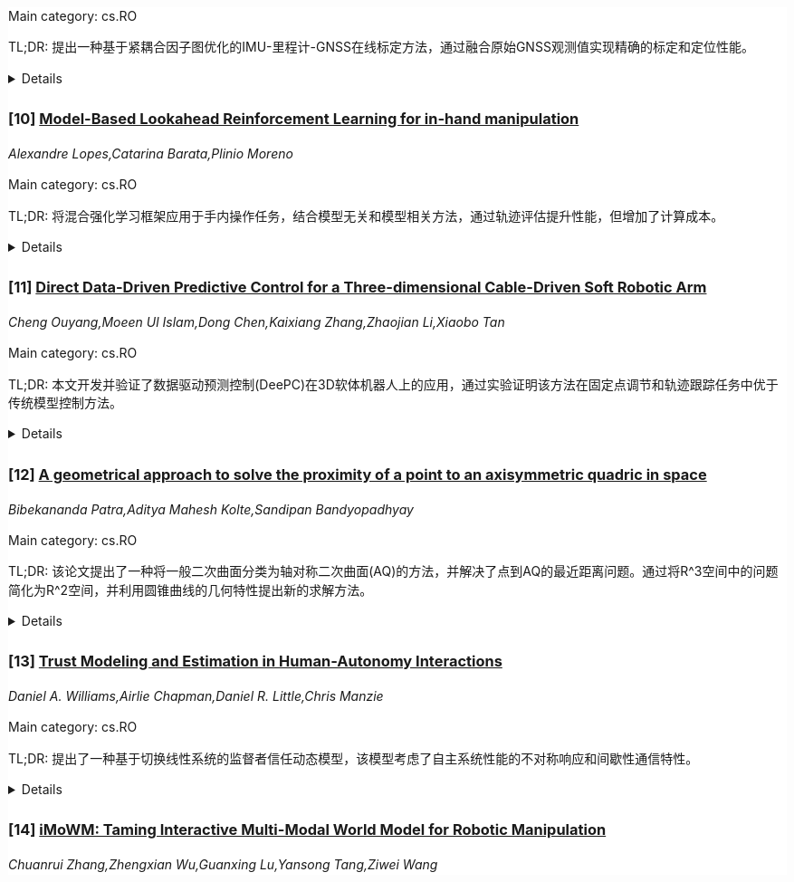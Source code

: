 Main category: cs.RO

TL;DR: 提出一种基于紧耦合因子图优化的IMU-里程计-GNSS在线标定方法，通过融合原始GNSS观测值实现精确的标定和定位性能。


<details><summary>Details</summary></details>


### [10] [Model-Based Lookahead Reinforcement Learning for in-hand manipulation](https://arxiv.org/abs/2510.08884)
*Alexandre Lopes,Catarina Barata,Plinio Moreno*

Main category: cs.RO

TL;DR: 将混合强化学习框架应用于手内操作任务，结合模型无关和模型相关方法，通过轨迹评估提升性能，但增加了计算成本。


<details><summary>Details</summary></details>


### [11] [Direct Data-Driven Predictive Control for a Three-dimensional Cable-Driven Soft Robotic Arm](https://arxiv.org/abs/2510.08953)
*Cheng Ouyang,Moeen Ul Islam,Dong Chen,Kaixiang Zhang,Zhaojian Li,Xiaobo Tan*

Main category: cs.RO

TL;DR: 本文开发并验证了数据驱动预测控制(DeePC)在3D软体机器人上的应用，通过实验证明该方法在固定点调节和轨迹跟踪任务中优于传统模型控制方法。


<details><summary>Details</summary></details>


### [12] [A geometrical approach to solve the proximity of a point to an axisymmetric quadric in space](https://arxiv.org/abs/2510.08973)
*Bibekananda Patra,Aditya Mahesh Kolte,Sandipan Bandyopadhyay*

Main category: cs.RO

TL;DR: 该论文提出了一种将一般二次曲面分类为轴对称二次曲面(AQ)的方法，并解决了点到AQ的最近距离问题。通过将R^3空间中的问题简化为R^2空间，并利用圆锥曲线的几何特性提出新的求解方法。


<details><summary>Details</summary></details>


### [13] [Trust Modeling and Estimation in Human-Autonomy Interactions](https://arxiv.org/abs/2510.09013)
*Daniel A. Williams,Airlie Chapman,Daniel R. Little,Chris Manzie*

Main category: cs.RO

TL;DR: 提出了一种基于切换线性系统的监督者信任动态模型，该模型考虑了自主系统性能的不对称响应和间歇性通信特性。


<details><summary>Details</summary></details>


### [14] [iMoWM: Taming Interactive Multi-Modal World Model for Robotic Manipulation](https://arxiv.org/abs/2510.09036)
*Chuanrui Zhang,Zhengxian Wu,Guanxing Lu,Yansong Tang,Ziwei Wang*
